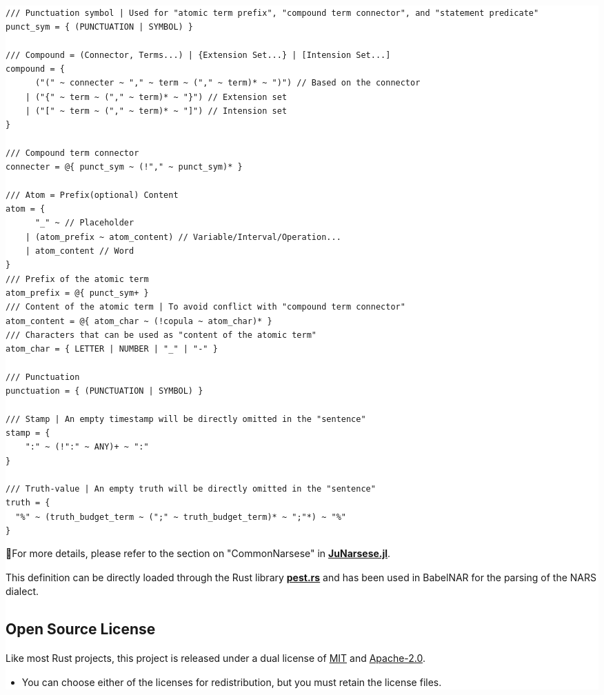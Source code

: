 ```pest
/// Punctuation symbol | Used for "atomic term prefix", "compound term connector", and "statement predicate"
punct_sym = { (PUNCTUATION | SYMBOL) }

/// Compound = (Connector, Terms...) | {Extension Set...} | [Intension Set...]
compound = {
      ("(" ~ connecter ~ "," ~ term ~ ("," ~ term)* ~ ")") // Based on the connector
    | ("{" ~ term ~ ("," ~ term)* ~ "}") // Extension set
    | ("[" ~ term ~ ("," ~ term)* ~ "]") // Intension set
}

/// Compound term connector
connecter = @{ punct_sym ~ (!"," ~ punct_sym)* }

/// Atom = Prefix(optional) Content
atom = {
      "_" ~ // Placeholder
    | (atom_prefix ~ atom_content) // Variable/Interval/Operation...
    | atom_content // Word
}
/// Prefix of the atomic term
atom_prefix = @{ punct_sym+ }
/// Content of the atomic term | To avoid conflict with "compound term connector"
atom_content = @{ atom_char ~ (!copula ~ atom_char)* }
/// Characters that can be used as "content of the atomic term"
atom_char = { LETTER | NUMBER | "_" | "-" }

/// Punctuation
punctuation = { (PUNCTUATION | SYMBOL) }

/// Stamp | An empty timestamp will be directly omitted in the "sentence"
stamp = {
    ":" ~ (!":" ~ ANY)+ ~ ":"
}

/// Truth-value | An empty truth will be directly omitted in the "sentence"
truth = {
  "%" ~ (truth_budget_term ~ (";" ~ truth_budget_term)* ~ ";"*) ~ "%"
}
```

🔗For more details, please refer to the section on "CommonNarsese" in [**JuNarsese.jl**](https://github.com/ARCJ137442/JuNarsese.jl/blob/main/README-en.md#commonnarsese).

This definition can be directly loaded through the Rust library [**pest.rs**](https://pest.rs/) and has been used in BabelNAR for the parsing of the NARS dialect.

## Open Source License

Like most Rust projects, this project is released under a dual license of [MIT](https://choosealicense.com/licenses/mit/) and [Apache-2.0](https://choosealicense.com/licenses/apache-2.0/).

- You can choose either of the licenses for redistribution, but you must retain the license files.

